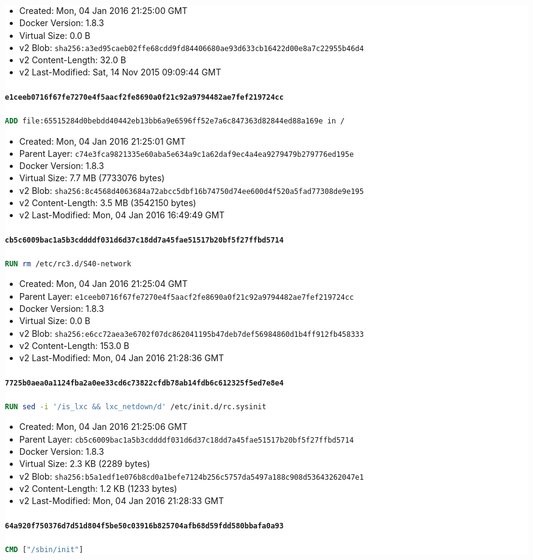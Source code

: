 -	Created: Mon, 04 Jan 2016 21:25:00 GMT
-	Docker Version: 1.8.3
-	Virtual Size: 0.0 B
-	v2 Blob: `sha256:a3ed95caeb02ffe68cdd9fd84406680ae93d633cb16422d00e8a7c22955b46d4`
-	v2 Content-Length: 32.0 B
-	v2 Last-Modified: Sat, 14 Nov 2015 09:09:44 GMT

#### `e1ceeb0716f67fe7270e4f5aacf2fe8690a0f21c92a9794482ae7fef219724cc`

```dockerfile
ADD file:65515284d0bebdd40442eb13bb6a9e6596ff52e7a6c847363d82844ed88a169e in /
```

-	Created: Mon, 04 Jan 2016 21:25:01 GMT
-	Parent Layer: `c74e3fca9821335e60aba5e634a9c1a62daf9ec4a4ea9279479b279776ed195e`
-	Docker Version: 1.8.3
-	Virtual Size: 7.7 MB (7733076 bytes)
-	v2 Blob: `sha256:8c4568d4063684a72abcc5dbf16b74750d74ee600d4f520a5fad77308de9e195`
-	v2 Content-Length: 3.5 MB (3542150 bytes)
-	v2 Last-Modified: Mon, 04 Jan 2016 16:49:49 GMT

#### `cb5c6009bac1a5b3cddddf031d6d37c18dd7a45fae51517b20bf5f27ffbd5714`

```dockerfile
RUN rm /etc/rc3.d/S40-network
```

-	Created: Mon, 04 Jan 2016 21:25:04 GMT
-	Parent Layer: `e1ceeb0716f67fe7270e4f5aacf2fe8690a0f21c92a9794482ae7fef219724cc`
-	Docker Version: 1.8.3
-	Virtual Size: 0.0 B
-	v2 Blob: `sha256:e6cc72aea3e6702f07dc862041195b47deb7def56984860d1b4ff912fb458333`
-	v2 Content-Length: 153.0 B
-	v2 Last-Modified: Mon, 04 Jan 2016 21:28:36 GMT

#### `7725b0aea0a1124fba2a0ee33cd6c73822cfdb78ab14fdb6c612325f5ed7e8e4`

```dockerfile
RUN sed -i '/is_lxc && lxc_netdown/d' /etc/init.d/rc.sysinit
```

-	Created: Mon, 04 Jan 2016 21:25:06 GMT
-	Parent Layer: `cb5c6009bac1a5b3cddddf031d6d37c18dd7a45fae51517b20bf5f27ffbd5714`
-	Docker Version: 1.8.3
-	Virtual Size: 2.3 KB (2289 bytes)
-	v2 Blob: `sha256:b5a1edf1e076b8cd0a1befe7124b256c5757da5497a188c908d53643262047e1`
-	v2 Content-Length: 1.2 KB (1233 bytes)
-	v2 Last-Modified: Mon, 04 Jan 2016 21:28:33 GMT

#### `64a920f750376d7d51d804f5be50c03916b825704afb68d59fdd580bbafa0a93`

```dockerfile
CMD ["/sbin/init"]
```
